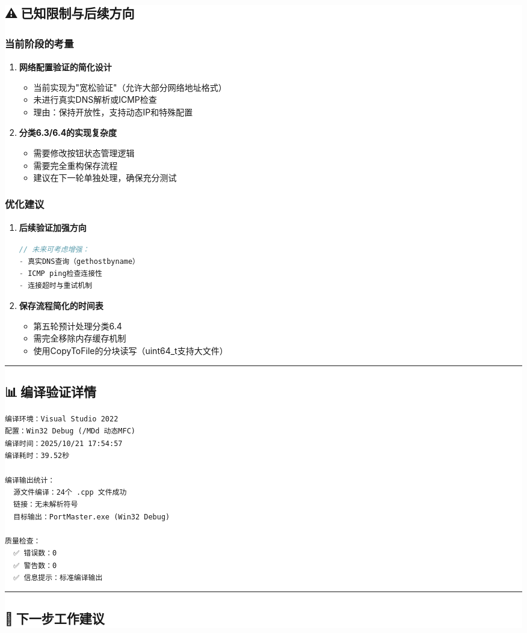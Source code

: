 
## ⚠️ 已知限制与后续方向

### 当前阶段的考量
1. **网络配置验证的简化设计**
   - 当前实现为"宽松验证"（允许大部分网络地址格式）
   - 未进行真实DNS解析或ICMP检查
   - 理由：保持开放性，支持动态IP和特殊配置

2. **分类6.3/6.4的实现复杂度**
   - 需要修改按钮状态管理逻辑
   - 需要完全重构保存流程
   - 建议在下一轮单独处理，确保充分测试

### 优化建议
1. **后续验证加强方向**
   ```cpp
   // 未来可考虑增强：
   - 真实DNS查询（gethostbyname）
   - ICMP ping检查连接性
   - 连接超时与重试机制
   ```

2. **保存流程简化的时间表**
   - 第五轮预计处理分类6.4
   - 需完全移除内存缓存机制
   - 使用CopyToFile的分块读写（uint64_t支持大文件）

---

## 📊 编译验证详情

```
编译环境：Visual Studio 2022
配置：Win32 Debug (/MDd 动态MFC)
编译时间：2025/10/21 17:54:57
编译耗时：39.52秒

编译输出统计：
  源文件编译：24个 .cpp 文件成功
  链接：无未解析符号
  目标输出：PortMaster.exe (Win32 Debug)

质量检查：
  ✅ 错误数：0
  ✅ 警告数：0
  ✅ 信息提示：标准编译输出
```

---

## 🎯 下一步工作建议

